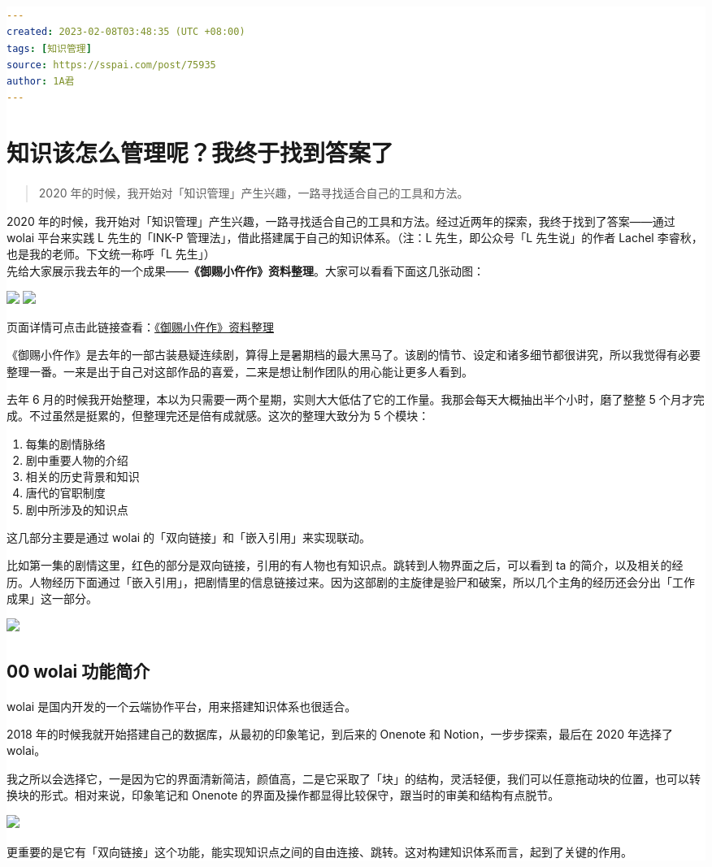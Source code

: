 ```yaml
---
created: 2023-02-08T03:48:35 (UTC +08:00)
tags: [知识管理]
source: https://sspai.com/post/75935
author: 1A君
---
```


# 知识该怎么管理呢？我终于找到答案了

> 2020 年的时候，我开始对「知识管理」产生兴趣，一路寻找适合自己的工具和方法。

2020 年的时候，我开始对「知识管理」产生兴趣，一路寻找适合自己的工具和方法。经过近两年的探索，我终于找到了答案——通过 wolai 平台来实践 L 先生的「INK-P 管理法」，借此搭建属于自己的知识体系。（注：L 先生，即公众号「L 先生说」的作者 Lachel 李睿秋，也是我的老师。下文统一称呼「L 先生」）  
先给大家展示我去年的一个成果——**《御赐小仵作》资料整理**。大家可以看看下面这几张动图：

![](https://cdn.sspai.com/2022/09/26/80ef897ec845c5dec0a372c0f45e0b4c.gif) ![](https://cdn.sspai.com/2022/09/26/2ea9376ff00c69f7011845fac47eb8e1.gif)

页面详情可点击此链接查看：[《御赐小仵作》资料整理](https://sspai.com/link?target=https%3A%2F%2Fwww.wolai.com%2Fm3p_cl%2Fu72jRrNk1DNQv6vdHv1AYP)

《御赐小仵作》是去年的一部古装悬疑连续剧，算得上是暑期档的最大黑马了。该剧的情节、设定和诸多细节都很讲究，所以我觉得有必要整理一番。一来是出于自己对这部作品的喜爱，二来是想让制作团队的用心能让更多人看到。

去年 6 月的时候我开始整理，本以为只需要一两个星期，实则大大低估了它的工作量。我那会每天大概抽出半个小时，磨了整整 5 个月才完成。不过虽然是挺累的，但整理完还是倍有成就感。这次的整理大致分为 5 个模块：

1.  每集的剧情脉络
2.  剧中重要人物的介绍
3.  相关的历史背景和知识
4.  唐代的官职制度
5.  剧中所涉及的知识点

这几部分主要是通过 wolai 的「双向链接」和「嵌入引用」来实现联动。

比如第一集的剧情这里，红色的部分是双向链接，引用的有人物也有知识点。跳转到人物界面之后，可以看到 ta 的简介，以及相关的经历。人物经历下面通过「嵌入引用」，把剧情里的信息链接过来。因为这部剧的主旋律是验尸和破案，所以几个主角的经历还会分出「工作成果」这一部分。

![](https://cdn.sspai.com/2022/09/26/article/6d10974b4ce18f49f3a7bb617bd0cc17)

**00 wolai 功能简介**
-----------------

wolai 是国内开发的一个云端协作平台，用来搭建知识体系也很适合。

2018 年的时候我就开始搭建自己的数据库，从最初的印象笔记，到后来的 Onenote 和 Notion，一步步探索，最后在 2020 年选择了 wolai。

我之所以会选择它，一是因为它的界面清新简洁，颜值高，二是它采取了「块」的结构，灵活轻便，我们可以任意拖动块的位置，也可以转换块的形式。相对来说，印象笔记和 Onenote 的界面及操作都显得比较保守，跟当时的审美和结构有点脱节。

![](https://cdn.sspai.com/2022/09/26/article/952aa7de9df556a8469b2c6a5d7278a9)

更重要的是它有「双向链接」这个功能，能实现知识点之间的自由连接、跳转。这对构建知识体系而言，起到了关键的作用。
